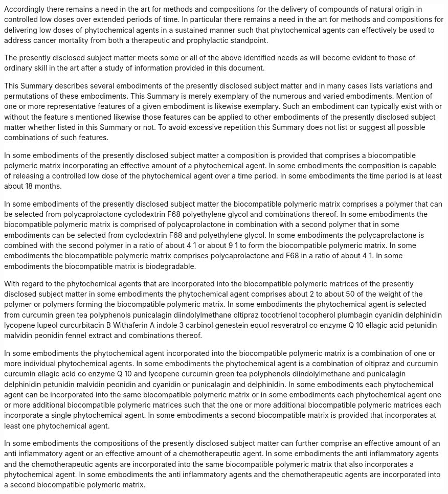 Accordingly there remains a need in the art for methods and compositions for the delivery of compounds of natural origin in controlled low doses over extended periods of time. In particular there remains a need in the art for methods and compositions for delivering low doses of phytochemical agents in a sustained manner such that phytochemical agents can effectively be used to address cancer mortality from both a therapeutic and prophylactic standpoint.

The presently disclosed subject matter meets some or all of the above identified needs as will become evident to those of ordinary skill in the art after a study of information provided in this document.

This Summary describes several embodiments of the presently disclosed subject matter and in many cases lists variations and permutations of these embodiments. This Summary is merely exemplary of the numerous and varied embodiments. Mention of one or more representative features of a given embodiment is likewise exemplary. Such an embodiment can typically exist with or without the feature s mentioned likewise those features can be applied to other embodiments of the presently disclosed subject matter whether listed in this Summary or not. To avoid excessive repetition this Summary does not list or suggest all possible combinations of such features.

In some embodiments of the presently disclosed subject matter a composition is provided that comprises a biocompatible polymeric matrix incorporating an effective amount of a phytochemical agent. In some embodiments the composition is capable of releasing a controlled low dose of the phytochemical agent over a time period. In some embodiments the time period is at least about 18 months.

In some embodiments of the presently disclosed subject matter the biocompatible polymeric matrix comprises a polymer that can be selected from polycaprolactone cyclodextrin F68 polyethylene glycol and combinations thereof. In some embodiments the biocompatible polymeric matrix is comprised of polycaprolactone in combination with a second polymer that in some embodiments can be selected from cyclodextrin F68 and polyethylene glycol. In some embodiments the polycaprolactone is combined with the second polymer in a ratio of about 4 1 or about 9 1 to form the biocompatible polymeric matrix. In some embodiments the biocompatible polymeric matrix comprises polycaprolactone and F68 in a ratio of about 4 1. In some embodiments the biocompatible matrix is biodegradable.

With regard to the phytochemical agents that are incorporated into the biocompatible polymeric matrices of the presently disclosed subject matter in some embodiments the phytochemical agent comprises about 2 to about 50 of the weight of the polymer or polymers forming the biocompatible polymeric matrix. In some embodiments the phytochemical agent is selected from curcumin green tea polyphenols punicalagin diindolylmethane oltipraz tocotrienol tocopherol plumbagin cyanidin delphinidin lycopene lupeol curcurbitacin B Withaferin A indole 3 carbinol genestein equol resveratrol co enzyme Q 10 ellagic acid petunidin malvidin peonidin fennel extract and combinations thereof.

In some embodiments the phytochemical agent incorporated into the biocompatible polymeric matrix is a combination of one or more individual phytochemical agents. In some embodiments the phytochemical agent is a combination of oltipraz and curcumin curcumin ellagic acid co enzyme Q 10 and lycopene curcumin green tea polyphenols diindolylmethane and punicalagin delphinidin petunidin malvidin peonidin and cyanidin or punicalagin and delphinidin. In some embodiments each phytochemical agent can be incorporated into the same biocompatible polymeric matrix or in some embodiments each phytochemical agent one or more additional biocompatible polymeric matrices such that the one or more additional biocompatible polymeric matrices each incorporate a single phytochemical agent. In some embodiments a second biocompatible matrix is provided that incorporates at least one phytochemical agent.

In some embodiments the compositions of the presently disclosed subject matter can further comprise an effective amount of an anti inflammatory agent or an effective amount of a chemotherapeutic agent. In some embodiments the anti inflammatory agents and the chemotherapeutic agents are incorporated into the same biocompatible polymeric matrix that also incorporates a phytochemical agent. In some embodiments the anti inflammatory agents and the chemotherapeutic agents are incorporated into a second biocompatible polymeric matrix.
